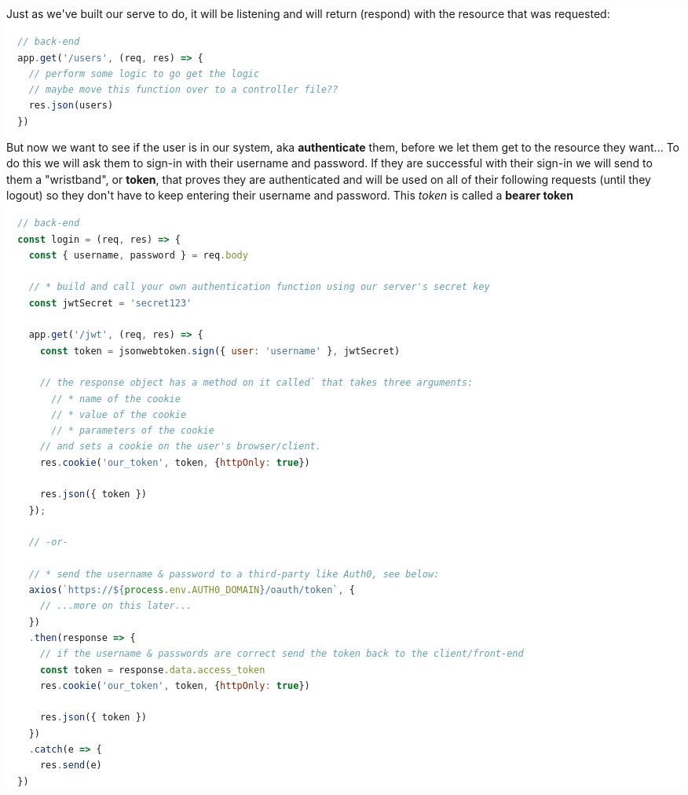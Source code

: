 Just as we've built our serve to do, it will be listening and will return (respond) with the resource that was requested:

```javascript
  // back-end
  app.get('/users', (req, res) => {
    // perform some logic to go get the logic
    // maybe move this function over to a controller file??
    res.json(users)
  })
```

But now we want to see if the user is in our system, aka **authenticate** them, before we let them get to the resource they want... To do this we will ask them to sign-in with their username and password. If they are successful with their sign-in we will send to them a "wristband", or **token**, that proves they are authenticated and will be used on all of their following requests (until they logout) so they don't have to keep entering their username and password. This *token* is called a **bearer token**

```javascript
  // back-end
  const login = (req, res) => {
    const { username, password } = req.body

    // * build and call your own authentication function using our server's secret key
    const jwtSecret = 'secret123'

    app.get('/jwt', (req, res) => {
      const token = jsonwebtoken.sign({ user: 'username' }, jwtSecret)
      
      // the response object has a method on it called` that takes three arguments:
        // * name of the cookie
        // * value of the cookie
        // * parameters of the cookie
      // and sets a cookie on the user's browser/client.
      res.cookie('our_token', token, {httpOnly: true})

      res.json({ token })
    });

    // -or-

    // * send the username & password to a third-party like Auth0, see below:
    axios(`https://${process.env.AUTH0_DOMAIN}/oauth/token`, {
      // ...more on this later...
    })
    .then(response => {
      // if the username & passwords are correct send the token back to the client/front-end
      const token = response.data.access_token 
      res.cookie('our_token', token, {httpOnly: true})

      res.json({ token })
    })
    .catch(e => {
      res.send(e)
  })
```
